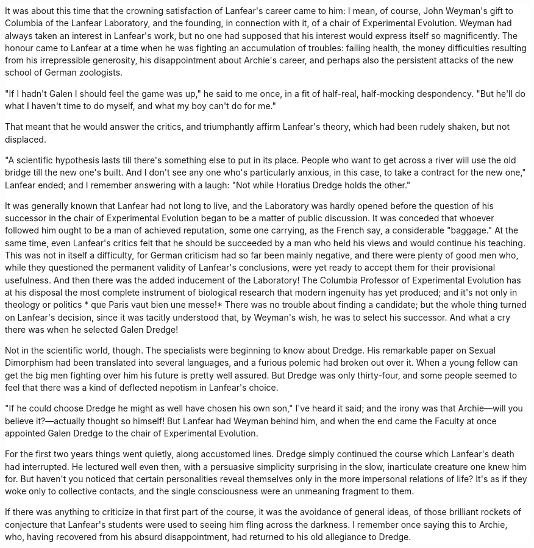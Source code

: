 It was about this time that the crowning satisfaction of  Lanfear's career came to him: I mean, of course, John Weyman's gift  to Columbia of the Lanfear Laboratory, and the founding, in  connection with it, of a chair of Experimental Evolution.  Weyman  had always taken an interest in Lanfear's work, but no one had  supposed   that his interest would express itself so  magnificently.  The honour came to Lanfear at a time when he was  fighting an accumulation of troubles: failing health, the money  difficulties resulting from his irrepressible generosity, his  disappointment about Archie's career, and perhaps also the  persistent attacks of the new school of German zoologists.  

"If I hadn't Galen I should feel the game was up," he said to  me once, in a fit of half-real, half-mocking despondency.  "But  he'll do what I haven't time to do myself, and what my boy can't do  for me."  

That meant that he would answer the critics, and triumphantly  affirm Lanfear's theory, which had been rudely shaken, but not  displaced.  

"A scientific hypothesis lasts till there's something else to  put in its place.  People who want to get across a river will use  the old bridge till the new one's built.  And I don't see any one  who's particularly anxious, in this case, to take a contract for  the new one," Lanfear ended; and I remember answering with a laugh:  "Not while Horatius Dredge holds the other."  

It was generally known that Lanfear had not long to live, and  the Laboratory was hardly opened before the question of his  successor in the chair of Experimental Evolution began to be a  matter of public discussion.  It was conceded that whoever followed  him ought to be a man of achieved reputation, some one carrying, as  the French say, a considerable "baggage."  At the same time, even  Lanfear's critics felt that he should be succeeded by a man who  held his views and would continue his teaching.  This was not in  itself a difficulty, for German criticism had so far been mainly  negative, and there were plenty of good men who, while they  questioned the permanent validity of Lanfear's conclusions, were  yet ready to accept them for their provisional usefulness.  And  then there was the added inducement of the Laboratory!  The  Columbia Professor of Experimental Evolution has at his disposal  the most complete instrument of biological research that modern  ingenuity has yet produced; and it's not only in theology or  politics * que Paris vaut bien une messe!*  There was no trouble  about finding a candidate; but the whole thing turned on Lanfear's  decision, since it was tacitly understood that, by Weyman's wish,  he was to select his successor.  And what a cry there was when he  selected Galen Dredge!  

Not in the scientific world, though.  The specialists were  beginning to know about Dredge.  His remarkable paper on Sexual  Dimorphism had been translated into several languages, and a  furious polemic had broken out over it.  When a young fellow can  get the big men fighting over him his future is pretty well  assured.  But Dredge was only thirty-four, and some people seemed  to feel that there was a kind of deflected nepotism in Lanfear's  choice.  

"If he could choose Dredge he might as well have chosen his  own son," I've heard it said; and the irony was that Archie—will  you believe it?—actually thought so himself!  But Lanfear had  Weyman behind him, and when the end came the Faculty at once  appointed Galen Dredge to the chair of Experimental Evolution.  

For the first two years things went quietly, along accustomed  lines.  Dredge simply continued the course which Lanfear's death  had interrupted.  He lectured well even then, with a persuasive  simplicity surprising in the slow, inarticulate creature one knew  him for.  But haven't you noticed that certain personalities reveal  themselves only in the more impersonal relations of life?  It's as  if they woke only to collective contacts, and the single  consciousness were an unmeaning fragment to them.  

If there was anything to criticize in that first part of the  course, it was the avoidance of general ideas, of those brilliant  rockets of conjecture that Lanfear's students were used to seeing  him fling across the darkness.  I remember once saying this to  Archie, who, having recovered from his absurd disappointment, had  returned to his old allegiance to Dredge.  
